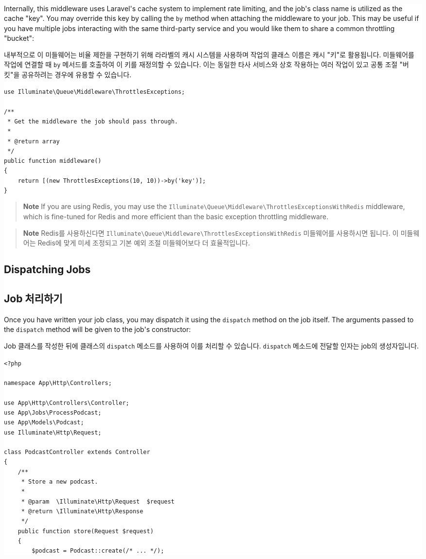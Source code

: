 Internally, this middleware uses Laravel's cache system to implement rate limiting, and the job's class name is utilized as the cache "key". You may override this key by calling the `by` method when attaching the middleware to your job. This may be useful if you have multiple jobs interacting with the same third-party service and you would like them to share a common throttling "bucket":

내부적으로 이 미들웨어는 비율 제한을 구현하기 위해 라라벨의 캐시 시스템을 사용하며 작업의 클래스 이름은 캐시 "키"로 활용됩니다. 미들웨어를 작업에 연결할 때 `by` 메서드를 호출하여 이 키를 재정의할 수 있습니다. 이는 동일한 타사 서비스와 상호 작용하는 여러 작업이 있고 공통 조절 "버킷"을 공유하려는 경우에 유용할 수 있습니다.

    use Illuminate\Queue\Middleware\ThrottlesExceptions;

    /**
     * Get the middleware the job should pass through.
     *
     * @return array
     */
    public function middleware()
    {
        return [(new ThrottlesExceptions(10, 10))->by('key')];
    }

> **Note**
> If you are using Redis, you may use the `Illuminate\Queue\Middleware\ThrottlesExceptionsWithRedis` middleware, which is fine-tuned for Redis and more efficient than the basic exception throttling middleware.

> **Note**
> Redis를 사용하신다면 `Illuminate\Queue\Middleware\ThrottlesExceptionsWithRedis` 미들웨어를 사용하시면 됩니다. 이 미들웨어는 Redis에 맞게 미세 조정되고 기본 예외 조절 미들웨어보다 더 효율적입니다.

<a name="dispatching-jobs"></a>
## Dispatching Jobs
## Job 처리하기

Once you have written your job class, you may dispatch it using the `dispatch` method on the job itself. The arguments passed to the `dispatch` method will be given to the job's constructor:

Job 클래스를 작성한 뒤에 클래스의 `dispatch` 메소드를 사용하여 이를 처리할 수 있습니다. `dispatch` 메소드에 전달할 인자는 job의 생성자입니다.

    <?php

    namespace App\Http\Controllers;

    use App\Http\Controllers\Controller;
    use App\Jobs\ProcessPodcast;
    use App\Models\Podcast;
    use Illuminate\Http\Request;

    class PodcastController extends Controller
    {
        /**
         * Store a new podcast.
         *
         * @param  \Illuminate\Http\Request  $request
         * @return \Illuminate\Http\Response
         */
        public function store(Request $request)
        {
            $podcast = Podcast::create(/* ... */);
